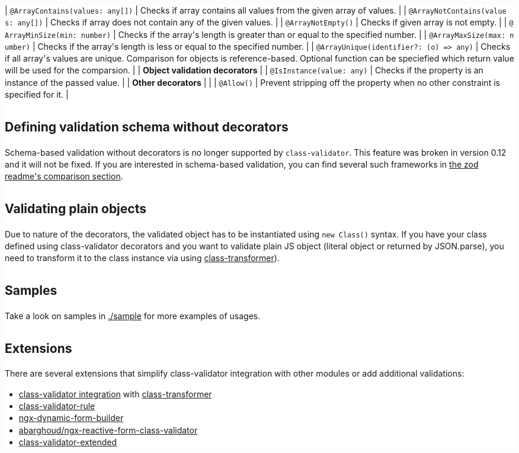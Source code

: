 | `@ArrayContains(values: any[])`                        | Checks if array contains all values from the given array of values.                                                                                                                                   |
| `@ArrayNotContains(values: any[])`                     | Checks if array does not contain any of the given values.                                                                                                                                             |
| `@ArrayNotEmpty()`                                     | Checks if given array is not empty.                                                                                                                                                                   |
| `@ArrayMinSize(min: number)`                           | Checks if the array's length is greater than or equal to the specified number.                                                                                                                        |
| `@ArrayMaxSize(max: number)`                           | Checks if the array's length is less or equal to the specified number.                                                                                                                                |
| `@ArrayUnique(identifier?: (o) => any)`                | Checks if all array's values are unique. Comparison for objects is reference-based. Optional function can be speciefied which return value will be used for the comparsion.                           |
| **Object validation decorators**                       |
| `@IsInstance(value: any)`                              | Checks if the property is an instance of the passed value.                                                                                                                                            |
| **Other decorators**                                   |                                                                                                                                                                                                       |
| `@Allow()`                                             | Prevent stripping off the property when no other constraint is specified for it.                                                                                                                      |

## Defining validation schema without decorators

Schema-based validation without decorators is no longer supported by `class-validator`. This feature was broken in version 0.12 and it will not be fixed. If you are interested in schema-based validation, you can find several such frameworks in [the zod readme's comparison section](https://github.com/colinhacks/zod#comparison).

## Validating plain objects

Due to nature of the decorators, the validated object has to be instantiated using `new Class()` syntax. If you have your class defined using class-validator decorators and you want to validate plain JS object (literal object or returned by JSON.parse), you need to transform it to the class instance via using [class-transformer](https://github.com/pleerock/class-transformer)).

## Samples

Take a look on samples in [./sample](https://github.com/pleerock/class-validator/tree/master/sample) for more examples of
usages.

## Extensions

There are several extensions that simplify class-validator integration with other modules or add additional validations:

- [class-validator integration](https://github.com/19majkel94/class-transformer-validator) with [class-transformer](https://github.com/pleerock/class-transformer)
- [class-validator-rule](https://github.com/yantrab/class-validator-rule)
- [ngx-dynamic-form-builder](https://github.com/EndyKaufman/ngx-dynamic-form-builder)
- [abarghoud/ngx-reactive-form-class-validator](https://github.com/abarghoud/ngx-reactive-form-class-validator)
- [class-validator-extended](https://github.com/pigulla/class-validator-extended)
